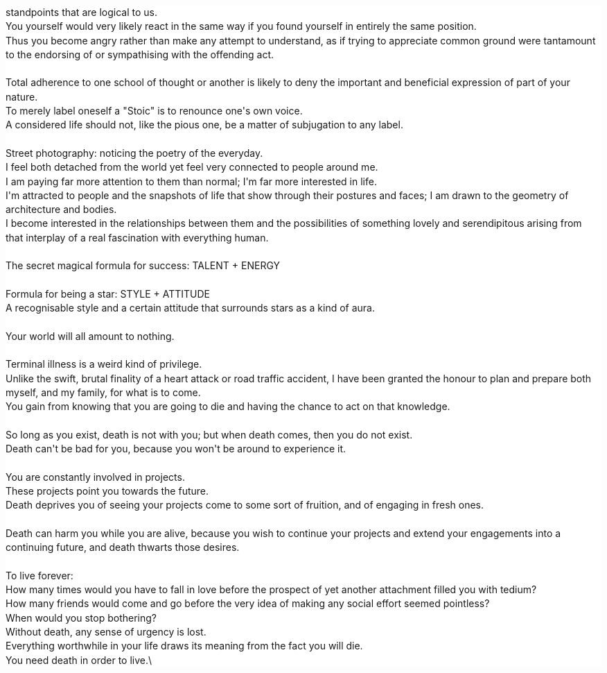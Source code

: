 standpoints that are logical to us.\
You yourself would very likely react in the same way if you found
yourself in entirely the same position.\
Thus you become angry rather than make any attempt to understand, as if
trying to appreciate common ground were tantamount to the endorsing of
or sympathising with the offending act.\
\
Total adherence to one school of thought or another is likely to deny
the important and beneficial expression of part of your nature.\
To merely label oneself a "Stoic" is to renounce one's own voice.\
A considered life should not, like the pious one, be a matter of
subjugation to any label.\
\
Street photography: noticing the poetry of the everyday.\
I feel both detached from the world yet feel very connected to people
around me.\
I am paying far more attention to them than normal; I'm far more
interested in life.\
I'm attracted to people and the snapshots of life that show through
their postures and faces; I am drawn to the geometry of architecture and
bodies.\
I become interested in the relationships between them and the
possibilities of something lovely and serendipitous arising from that
interplay of a real fascination with everything human.\
\
The secret magical formula for success: TALENT + ENERGY\
\
Formula for being a star: STYLE + ATTITUDE\
A recognisable style and a certain attitude that surrounds stars as a
kind of aura.\
\
Your world will all amount to nothing.\
\
Terminal illness is a weird kind of privilege.\
Unlike the swift, brutal finality of a heart attack or road traffic
accident, I have been granted the honour to plan and prepare both
myself, and my family, for what is to come.\
You gain from knowing that you are going to die and having the chance to
act on that knowledge.\
\
So long as you exist, death is not with you; but when death comes, then
you do not exist.\
Death can't be bad for you, because you won't be around to experience
it.\
\
You are constantly involved in projects.\
These projects point you towards the future.\
Death deprives you of seeing your projects come to some sort of
fruition, and of engaging in fresh ones.\
\
Death can harm you while you are alive, because you wish to continue
your projects and extend your engagements into a continuing future, and
death thwarts those desires.\
\
To live forever:\
How many times would you have to fall in love before the prospect of yet
another attachment filled you with tedium?\
How many friends would come and go before the very idea of making any
social effort seemed pointless?\
When would you stop bothering?\
Without death, any sense of urgency is lost.\
Everything worthwhile in your life draws its meaning from the fact you
will die.\
You need death in order to live.\
